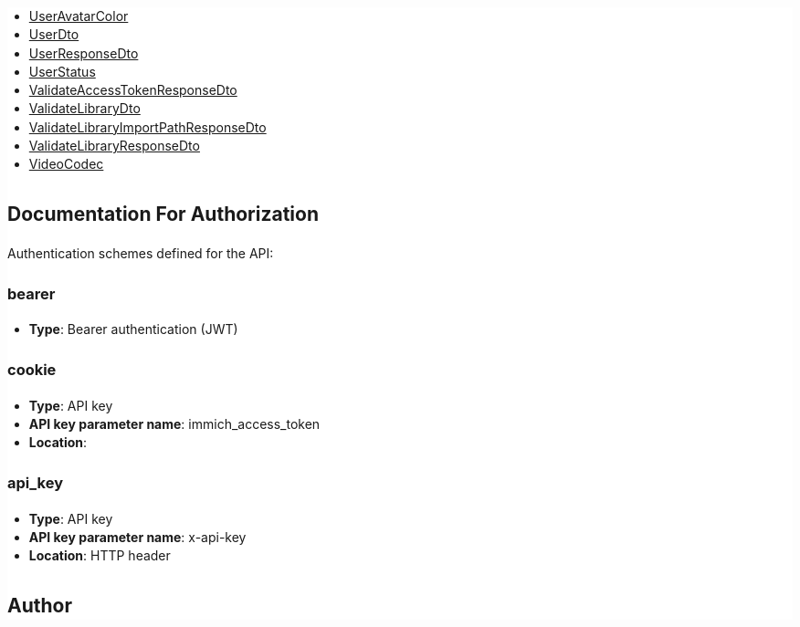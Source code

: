  - [UserAvatarColor](docs/UserAvatarColor.md)
 - [UserDto](docs/UserDto.md)
 - [UserResponseDto](docs/UserResponseDto.md)
 - [UserStatus](docs/UserStatus.md)
 - [ValidateAccessTokenResponseDto](docs/ValidateAccessTokenResponseDto.md)
 - [ValidateLibraryDto](docs/ValidateLibraryDto.md)
 - [ValidateLibraryImportPathResponseDto](docs/ValidateLibraryImportPathResponseDto.md)
 - [ValidateLibraryResponseDto](docs/ValidateLibraryResponseDto.md)
 - [VideoCodec](docs/VideoCodec.md)


<a id="documentation-for-authorization"></a>
## Documentation For Authorization


Authentication schemes defined for the API:
<a id="bearer"></a>
### bearer

- **Type**: Bearer authentication (JWT)

<a id="cookie"></a>
### cookie

- **Type**: API key
- **API key parameter name**: immich_access_token
- **Location**: 

<a id="api_key"></a>
### api_key

- **Type**: API key
- **API key parameter name**: x-api-key
- **Location**: HTTP header


## Author




